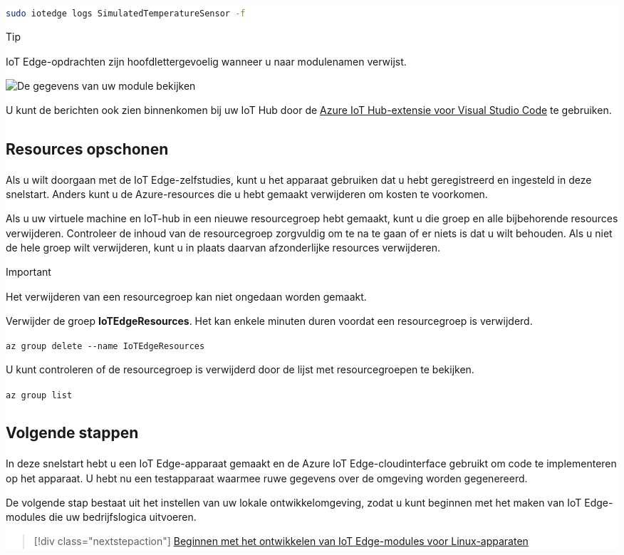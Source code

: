    ```bash
   sudo iotedge logs SimulatedTemperatureSensor -f
   ```

   >[!TIP]
   >IoT Edge-opdrachten zijn hoofdlettergevoelig wanneer u naar modulenamen verwijst.

   ![De gegevens van uw module bekijken](./media/quickstart-linux/iotedge-logs.png)

U kunt de berichten ook zien binnenkomen bij uw IoT Hub door de [Azure IoT Hub-extensie voor Visual Studio Code](https://marketplace.visualstudio.com/items?itemName=vsciot-vscode.azure-iot-toolkit) te gebruiken.

## <a name="clean-up-resources"></a>Resources opschonen

Als u wilt doorgaan met de IoT Edge-zelfstudies, kunt u het apparaat gebruiken dat u hebt geregistreerd en ingesteld in deze snelstart. Anders kunt u de Azure-resources die u hebt gemaakt verwijderen om kosten te voorkomen.

Als u uw virtuele machine en IoT-hub in een nieuwe resourcegroep hebt gemaakt, kunt u die groep en alle bijbehorende resources verwijderen. Controleer de inhoud van de resourcegroep zorgvuldig om te na te gaan of er niets is dat u wilt behouden. Als u niet de hele groep wilt verwijderen, kunt u in plaats daarvan afzonderlijke resources verwijderen.

> [!IMPORTANT]
> Het verwijderen van een resourcegroep kan niet ongedaan worden gemaakt.

Verwijder de groep **IoTEdgeResources**. Het kan enkele minuten duren voordat een resourcegroep is verwijderd.

```azurecli-interactive
az group delete --name IoTEdgeResources
```

U kunt controleren of de resourcegroep is verwijderd door de lijst met resourcegroepen te bekijken.

```azurecli-interactive
az group list
```

## <a name="next-steps"></a>Volgende stappen

In deze snelstart hebt u een IoT Edge-apparaat gemaakt en de Azure IoT Edge-cloudinterface gebruikt om code te implementeren op het apparaat. U hebt nu een testapparaat waarmee ruwe gegevens over de omgeving worden gegenereerd.

De volgende stap bestaat uit het instellen van uw lokale ontwikkelomgeving, zodat u kunt beginnen met het maken van IoT Edge-modules die uw bedrijfslogica uitvoeren.

> [!div class="nextstepaction"]
> [Beginnen met het ontwikkelen van IoT Edge-modules voor Linux-apparaten](tutorial-develop-for-linux.md)
